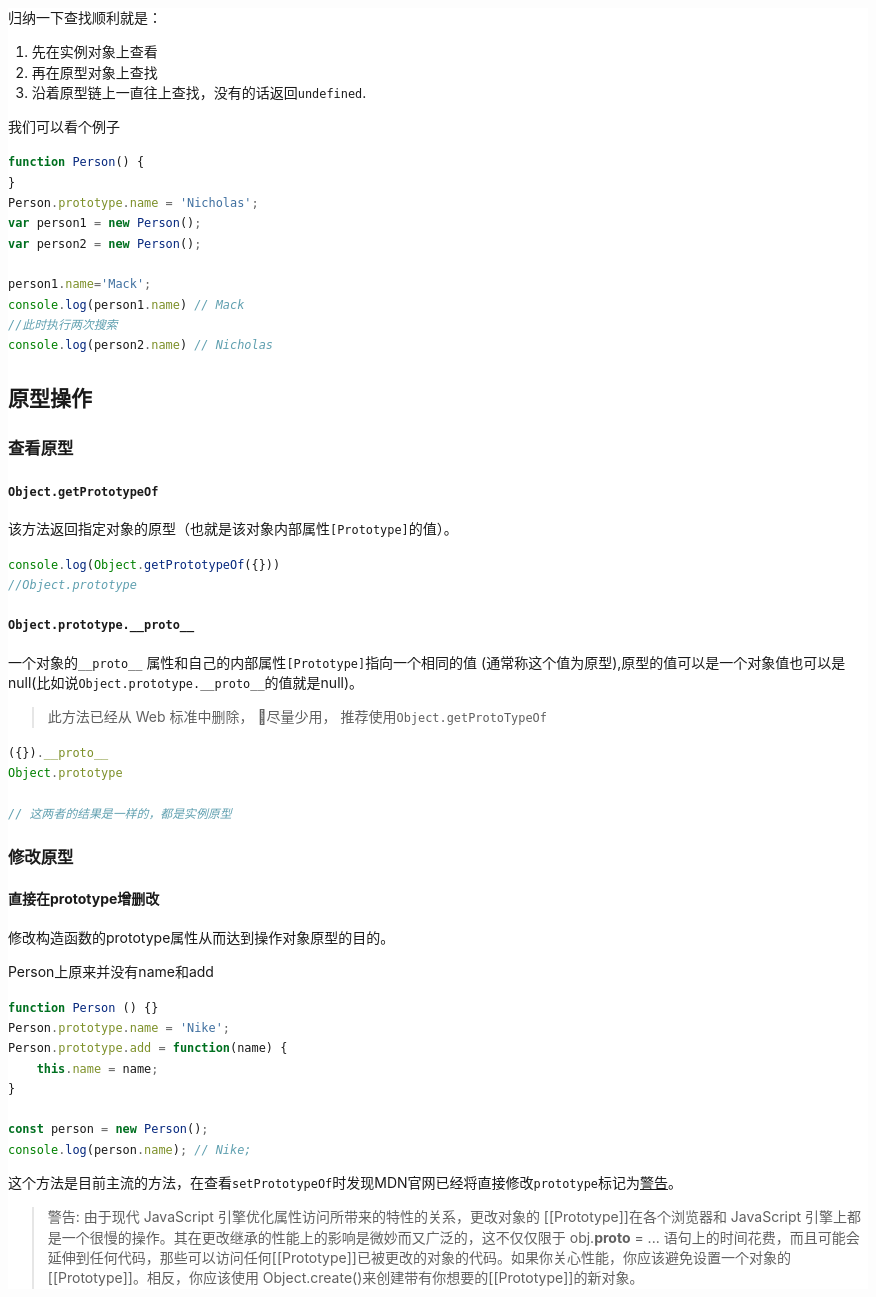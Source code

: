 归纳一下查找顺利就是：
1. 先在实例对象上查看
2. 再在原型对象上查找
3. 沿着原型链上一直往上查找，没有的话返回`undefined`.

我们可以看个例子
```js
function Person() {
}
Person.prototype.name = 'Nicholas';
var person1 = new Person();
var person2 = new Person();

person1.name='Mack';
console.log(person1.name) // Mack
//此时执行两次搜索
console.log(person2.name) // Nicholas
```

## 原型操作
### 查看原型
#### `Object.getPrototypeOf`
该方法返回指定对象的原型（也就是该对象内部属性`[Prototype]`的值）。

```js
console.log(Object.getPrototypeOf({}))
//Object.prototype
```

#### `Object.prototype.__proto__`
一个对象的`__proto__` 属性和自己的内部属性`[Prototype]`指向一个相同的值 (通常称这个值为原型),原型的值可以是一个对象值也可以是null(比如说`Object.prototype.__proto__`的值就是null)。

> 此方法已经从 Web 标准中删除， 尽量少用， 推荐使用`Object.getProtoTypeOf`

```js
({}).__proto__
Object.prototype

// 这两者的结果是一样的，都是实例原型
```

### 修改原型

#### 直接在prototype增删改 

修改构造函数的prototype属性从而达到操作对象原型的目的。

Person上原来并没有name和add
```js
function Person () {}
Person.prototype.name = 'Nike';
Person.prototype.add = function(name) {
    this.name = name;
}

const person = new Person();
console.log(person.name); // Nike;
```
这个方法是目前主流的方法，在查看`setPrototypeOf`时发现MDN官网已经将直接修改`prototype`标记为[警告](https://developer.mozilla.org/zh-CN/docs/Web/JavaScript/Reference/Global_Objects/Object/setPrototypeOf)。
> 警告: 由于现代 JavaScript 引擎优化属性访问所带来的特性的关系，更改对象的 [[Prototype]]在各个浏览器和 JavaScript 引擎上都是一个很慢的操作。其在更改继承的性能上的影响是微妙而又广泛的，这不仅仅限于 obj.__proto__ = ... 语句上的时间花费，而且可能会延伸到任何代码，那些可以访问任何[[Prototype]]已被更改的对象的代码。如果你关心性能，你应该避免设置一个对象的 [[Prototype]]。相反，你应该使用 Object.create()来创建带有你想要的[[Prototype]]的新对象。
